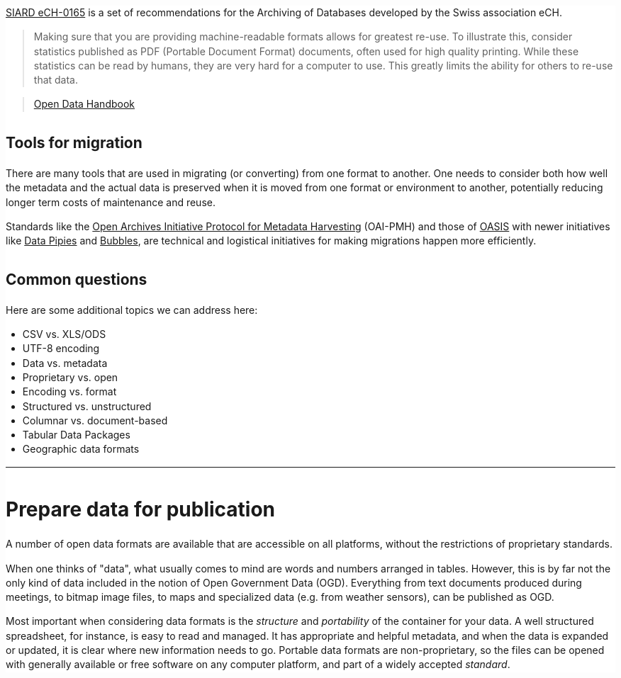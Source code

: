 [SIARD eCH-0165](http://www.bar.admin.ch/dienstleistungen/00823/01911/index.html?lang=en) is a set of recommendations for the Archiving of Databases developed by the Swiss association eCH.

> Making sure that you are providing machine-readable formats allows for greatest re-use. To illustrate this, consider statistics published as PDF (Portable Document Format) documents, often used for high quality printing. While these statistics can be read by humans, they are very hard for a computer to use. This greatly limits the ability for others to re-use that data.

> [Open Data Handbook](http://opendatahandbook.org/guide/en/how-to-open-up-data/#make-data-available-technical-openness)

## Tools for migration

There are many tools that are used in migrating (or converting) from one format to another. One needs to consider both how well the metadata and the actual data is preserved when it is moved from one format or environment to another, potentially reducing longer term costs of maintenance and reuse.

Standards like the [Open Archives Initiative Protocol for Metadata Harvesting](http://www.openarchives.org/pmh/) (OAI-PMH) and those of [OASIS](https://www.oasis-open.org/standards) with newer initiatives like [Data Pipies](http://datapipes.okfnlabs.org/) and [Bubbles](http://bubbles.databrewery.org/), are technical and logistical initiatives for making migrations happen more efficiently.

## Common questions

Here are some additional topics we can address here:

- CSV vs. XLS/ODS
- UTF-8 encoding
- Data vs. metadata
- Proprietary vs. open
- Encoding vs. format
- Structured vs. unstructured
- Columnar vs. document-based
- Tabular Data Packages
- Geographic data formats

---

# Prepare data for publication

A number of open data formats are available that are accessible on all platforms, without the restrictions of proprietary standards.

When one thinks of "data", what usually comes to mind are words and numbers arranged in tables. However, this is by far not the only kind of data included in the notion of Open Government Data (OGD). Everything from text documents produced during meetings, to bitmap image files, to maps and specialized data (e.g. from weather sensors), can be published as OGD.

Most important when considering data formats is the *structure* and *portability* of the container for your data. A well structured spreadsheet, for instance, is easy to read and managed. It has appropriate and helpful metadata, and when the data is expanded or updated, it is clear where new information needs to go. Portable data formats are non-proprietary, so the files can be opened with generally available or free software on any computer platform, and part of a widely accepted *standard*.
